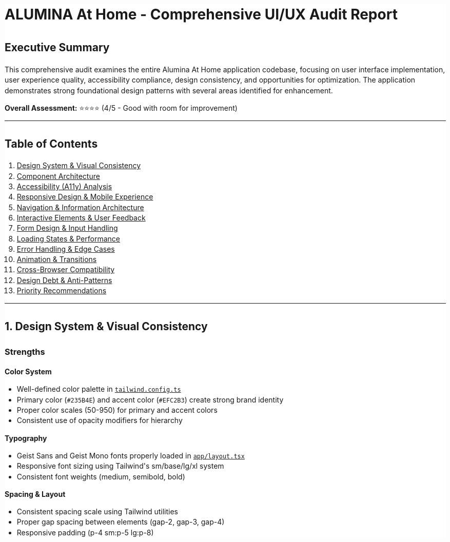 # ALUMINA At Home - Comprehensive UI/UX Audit Report

## Executive Summary

This comprehensive audit examines the entire Alumina At Home application codebase, focusing on user interface implementation, user experience quality, accessibility compliance, design consistency, and opportunities for optimization. The application demonstrates strong foundational design patterns with several areas identified for enhancement.

**Overall Assessment:** ⭐⭐⭐⭐ (4/5 - Good with room for improvement)

---

## Table of Contents

1. [Design System & Visual Consistency](#1-design-system--visual-consistency)
2. [Component Architecture](#2-component-architecture)
3. [Accessibility (A11y) Analysis](#3-accessibility-a11y-analysis)
4. [Responsive Design & Mobile Experience](#4-responsive-design--mobile-experience)
5. [Navigation & Information Architecture](#5-navigation--information-architecture)
6. [Interactive Elements & User Feedback](#6-interactive-elements--user-feedback)
7. [Form Design & Input Handling](#7-form-design--input-handling)
8. [Loading States & Performance](#8-loading-states--performance)
9. [Error Handling & Edge Cases](#9-error-handling--edge-cases)
10. [Animation & Transitions](#10-animation--transitions)
11. [Cross-Browser Compatibility](#11-cross-browser-compatibility)
12. [Design Debt & Anti-Patterns](#12-design-debt--anti-patterns)
13. [Priority Recommendations](#13-priority-recommendations)

---

## 1. Design System & Visual Consistency

### Strengths

**Color System**
- Well-defined color palette in [`tailwind.config.ts`](tailwind.config.ts:11)
- Primary color (`#235B4E`) and accent color (`#EFC2B3`) create strong brand identity
- Proper color scales (50-950) for primary and accent colors
- Consistent use of opacity modifiers for hierarchy

**Typography**
- Geist Sans and Geist Mono fonts properly loaded in [`app/layout.tsx`](app/layout.tsx:5)
- Responsive font sizing using Tailwind's sm/base/lg/xl system
- Consistent font weights (medium, semibold, bold)

**Spacing & Layout**
- Consistent spacing scale using Tailwind utilities
- Proper gap spacing between elements (gap-2, gap-3, gap-4)
- Responsive padding (p-4 sm:p-5 lg:p-8)
